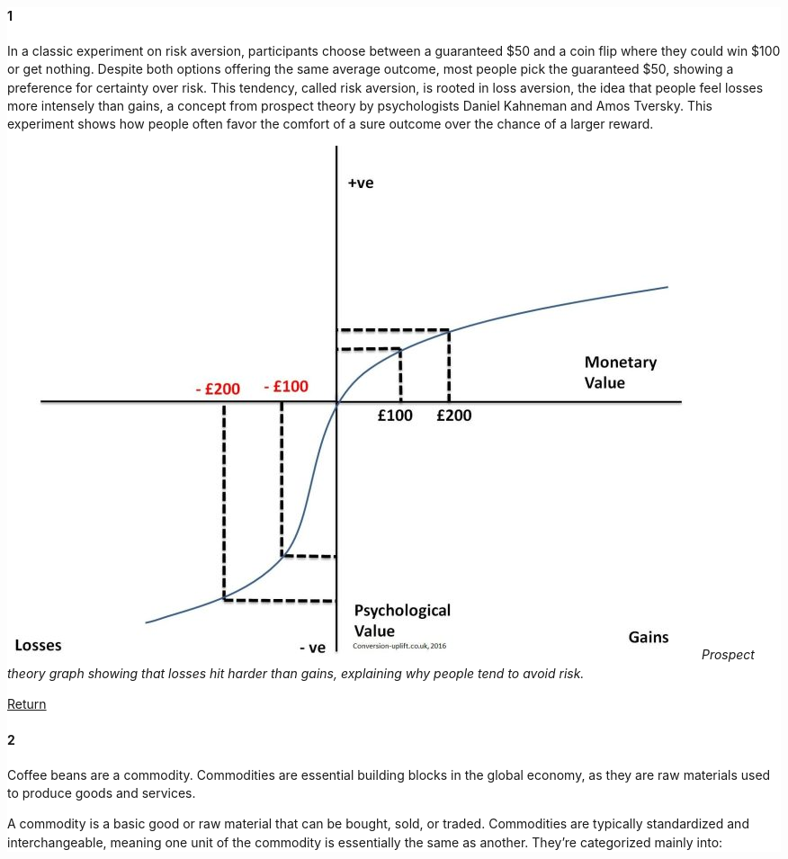 #### 1

In a classic experiment on risk aversion, participants choose between a guaranteed \$50 and a coin flip where they could win \$100 or get nothing. Despite both options offering the same average outcome, most people pick the guaranteed \$50, showing a preference for certainty over risk. This tendency, called risk aversion, is rooted in loss aversion, the idea that people feel losses more intensely than gains, a concept from prospect theory by psychologists Daniel Kahneman and Amos Tversky. This experiment shows how people often favor the comfort of a sure outcome over the chance of a larger reward.

![Prospect Theory](../images/naked-econ/Prospect-Theory.jpg)
*Prospect theory graph showing that losses hit harder than gains, explaining why people tend to avoid risk.*

[Return](#chapter-7-financial-markets)

#### 2

Coffee beans are a commodity. Commodities are essential building blocks in the global economy, as they are raw materials used to produce goods and services.

A commodity is a basic good or raw material that can be bought, sold, or traded. Commodities are typically standardized and interchangeable, meaning one unit of the commodity is essentially the same as another. They’re categorized mainly into:
